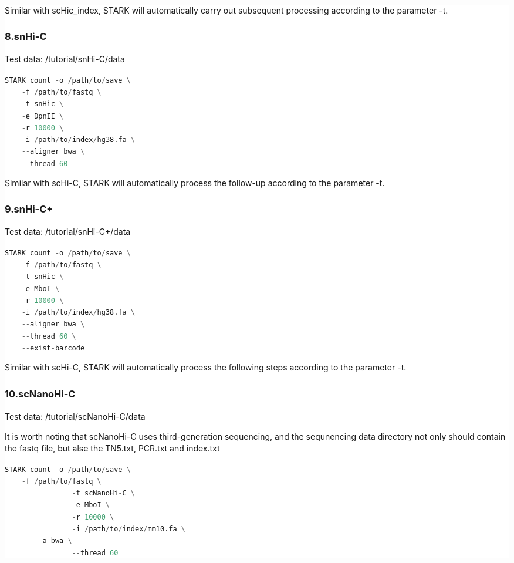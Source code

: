 Similar with scHic_index, STARK will automatically carry out subsequent processing according to the parameter -t.

### 8.snHi-C

Test data: /tutorial/snHi-C/data

```python
STARK count -o /path/to/save \
	-f /path/to/fastq \
	-t snHic \
	-e DpnII \
	-r 10000 \
	-i /path/to/index/hg38.fa \
	--aligner bwa \
	--thread 60
```

Similar with scHi-C, STARK will automatically process the follow-up according to the parameter -t.

### 9.snHi-C+

Test data: /tutorial/snHi-C+/data

```python
STARK count -o /path/to/save \
	-f /path/to/fastq \
	-t snHic \
	-e MboI \
	-r 10000 \
	-i /path/to/index/hg38.fa \
	--aligner bwa \
	--thread 60 \
	--exist-barcode
```

Similar with scHi-C, STARK will automatically process the following steps according to the parameter -t.

### 10.scNanoHi-C

Test data: /tutorial/scNanoHi-C/data

It is worth noting that scNanoHi-C uses third-generation sequencing, and the sequnencing data directory not only should contain the fastq file, but alse the TN5.txt, PCR.txt and index.txt

```python
STARK count -o /path/to/save \
    -f /path/to/fastq \
				-t scNanoHi-C \
				-e MboI \
				-r 10000 \
				-i /path/to/index/mm10.fa \
        -a bwa \
				--thread 60 
```
